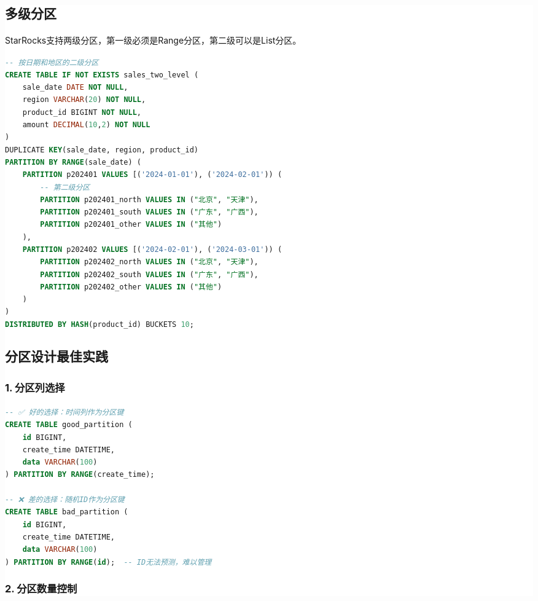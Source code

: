 ## 多级分区

StarRocks支持两级分区，第一级必须是Range分区，第二级可以是List分区。

```sql
-- 按日期和地区的二级分区
CREATE TABLE IF NOT EXISTS sales_two_level (
    sale_date DATE NOT NULL,
    region VARCHAR(20) NOT NULL,
    product_id BIGINT NOT NULL,
    amount DECIMAL(10,2) NOT NULL
)
DUPLICATE KEY(sale_date, region, product_id)
PARTITION BY RANGE(sale_date) (
    PARTITION p202401 VALUES [('2024-01-01'), ('2024-02-01')) (
        -- 第二级分区
        PARTITION p202401_north VALUES IN ("北京", "天津"),
        PARTITION p202401_south VALUES IN ("广东", "广西"),
        PARTITION p202401_other VALUES IN ("其他")
    ),
    PARTITION p202402 VALUES [('2024-02-01'), ('2024-03-01')) (
        PARTITION p202402_north VALUES IN ("北京", "天津"),
        PARTITION p202402_south VALUES IN ("广东", "广西"),
        PARTITION p202402_other VALUES IN ("其他")
    )
)
DISTRIBUTED BY HASH(product_id) BUCKETS 10;
```

## 分区设计最佳实践

### 1. 分区列选择

```sql
-- ✅ 好的选择：时间列作为分区键
CREATE TABLE good_partition (
    id BIGINT,
    create_time DATETIME,
    data VARCHAR(100)
) PARTITION BY RANGE(create_time);

-- ❌ 差的选择：随机ID作为分区键
CREATE TABLE bad_partition (
    id BIGINT,
    create_time DATETIME,
    data VARCHAR(100)
) PARTITION BY RANGE(id);  -- ID无法预测，难以管理
```

### 2. 分区数量控制

